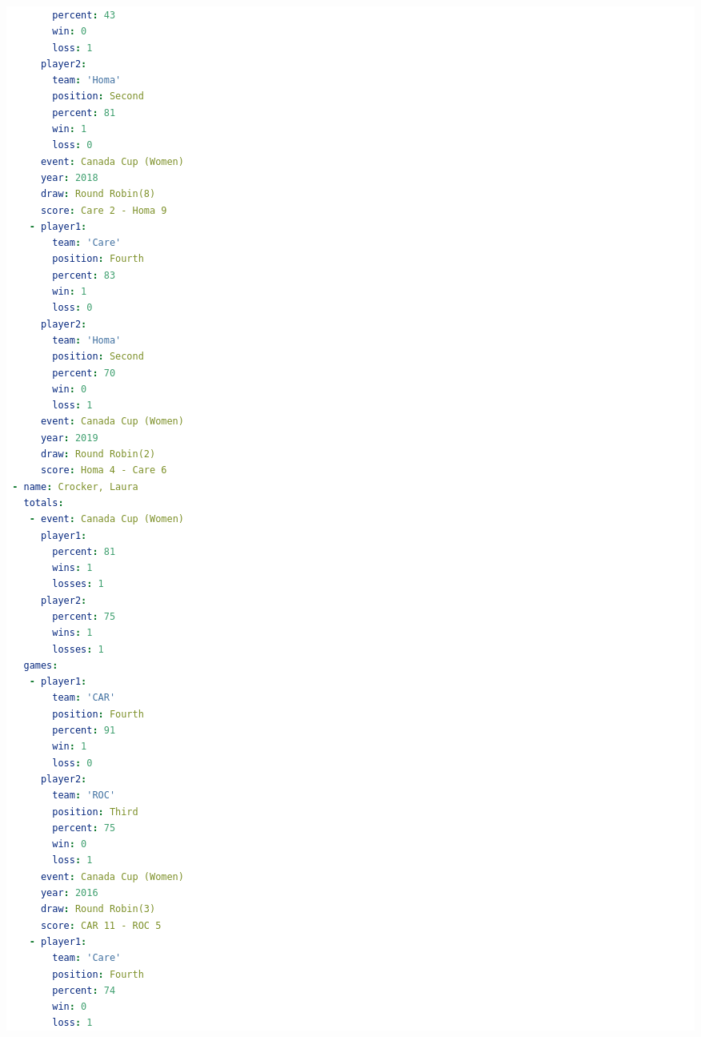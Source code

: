 ```yaml
        percent: 43
        win: 0
        loss: 1
      player2:
        team: 'Homa'
        position: Second
        percent: 81
        win: 1
        loss: 0
      event: Canada Cup (Women)
      year: 2018
      draw: Round Robin(8)
      score: Care 2 - Homa 9
    - player1:
        team: 'Care'
        position: Fourth
        percent: 83
        win: 1
        loss: 0
      player2:
        team: 'Homa'
        position: Second
        percent: 70
        win: 0
        loss: 1
      event: Canada Cup (Women)
      year: 2019
      draw: Round Robin(2)
      score: Homa 4 - Care 6
 - name: Crocker, Laura
   totals:
    - event: Canada Cup (Women)
      player1:
        percent: 81
        wins: 1
        losses: 1
      player2:
        percent: 75
        wins: 1
        losses: 1
   games:
    - player1:
        team: 'CAR'
        position: Fourth
        percent: 91
        win: 1
        loss: 0
      player2:
        team: 'ROC'
        position: Third
        percent: 75
        win: 0
        loss: 1
      event: Canada Cup (Women)
      year: 2016
      draw: Round Robin(3)
      score: CAR 11 - ROC 5
    - player1:
        team: 'Care'
        position: Fourth
        percent: 74
        win: 0
        loss: 1
```